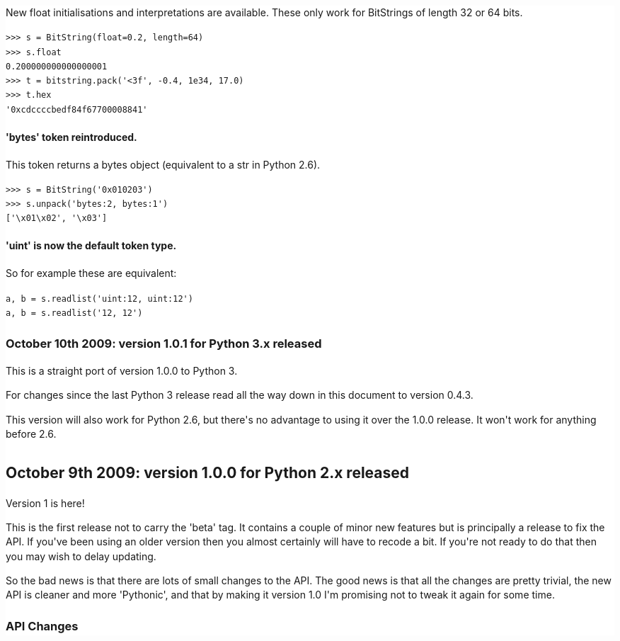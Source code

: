   New float initialisations and interpretations are available. These only work
  for BitStrings of length 32 or 64 bits.
  
```pycon
>>> s = BitString(float=0.2, length=64)
>>> s.float
0.200000000000000001
>>> t = bitstring.pack('<3f', -0.4, 1e34, 17.0)
>>> t.hex
'0xcdccccbedf84f67700008841'
```
#### 'bytes' token reintroduced.

This token returns a bytes object (equivalent to a str in Python 2.6).

```pycon
>>> s = BitString('0x010203')
>>> s.unpack('bytes:2, bytes:1')
['\x01\x02', '\x03']
```
#### 'uint' is now the default token type.

So for example these are equivalent:

```pycon
a, b = s.readlist('uint:12, uint:12')
a, b = s.readlist('12, 12')
```
### October 10th 2009: version 1.0.1 for Python 3.x released

This is a straight port of version 1.0.0 to Python 3.

For changes since the last Python 3 release read all the way down in this
document to version 0.4.3.

This version will also work for Python 2.6, but there's no advantage to using
it over the 1.0.0 release. It won't work for anything before 2.6.

## October 9th 2009: version 1.0.0 for Python 2.x released

Version 1 is here!

This is the first release not to carry the 'beta' tag. It contains a couple of
minor new features but is principally a release to fix the API. If you've been
using an older version then you almost certainly will have to recode a bit. If
you're not ready to do that then you may wish to delay updating.

So the bad news is that there are lots of small changes to the API. The good
news is that all the changes are pretty trivial, the new API is cleaner and
more 'Pythonic', and that by making it version 1.0 I'm promising not to
tweak it again for some time.

### API Changes

